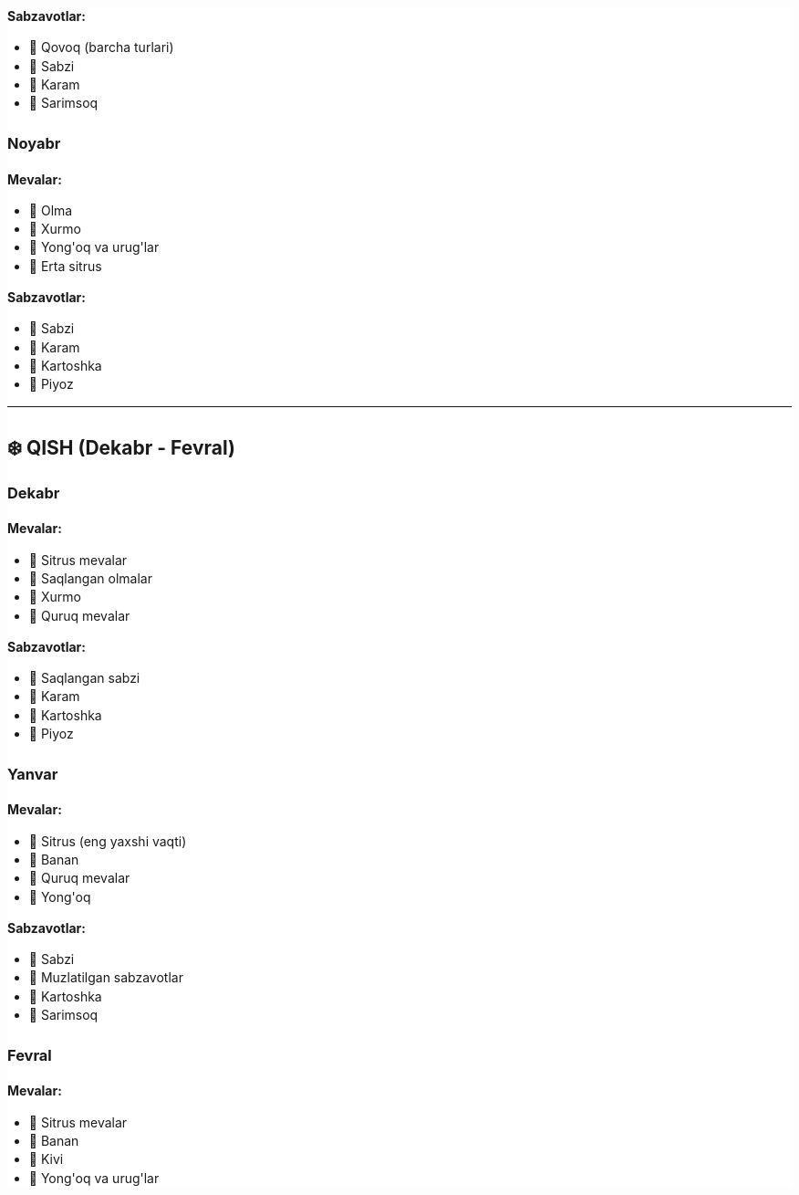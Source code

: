 **Sabzavotlar:**
- 🎃 Qovoq (barcha turlari)
- 🥕 Sabzi
- 🥬 Karam
- 🧄 Sarimsoq

### Noyabr
**Mevalar:**
- 🍎 Olma
- 🥭 Xurmo
- 🌰 Yong'oq va urug'lar
- 🍊 Erta sitrus

**Sabzavotlar:**
- 🥕 Sabzi
- 🥬 Karam
- 🥔 Kartoshka
- 🧅 Piyoz

---

## ❄️ QISH (Dekabr - Fevral)

### Dekabr
**Mevalar:**
- 🍊 Sitrus mevalar
- 🍎 Saqlangan olmalar
- 🥭 Xurmo
- 🌰 Quruq mevalar

**Sabzavotlar:**
- 🥕 Saqlangan sabzi
- 🥬 Karam
- 🥔 Kartoshka
- 🧅 Piyoz

### Yanvar
**Mevalar:**
- 🍊 Sitrus (eng yaxshi vaqti)
- 🍌 Banan
- 🥭 Quruq mevalar
- 🌰 Yong'oq

**Sabzavotlar:**
- 🥕 Sabzi
- 🥬 Muzlatilgan sabzavotlar
- 🥔 Kartoshka
- 🧄 Sarimsoq

### Fevral
**Mevalar:**
- 🍊 Sitrus mevalar
- 🍌 Banan
- 🥝 Kivi
- 🌰 Yong'oq va urug'lar
